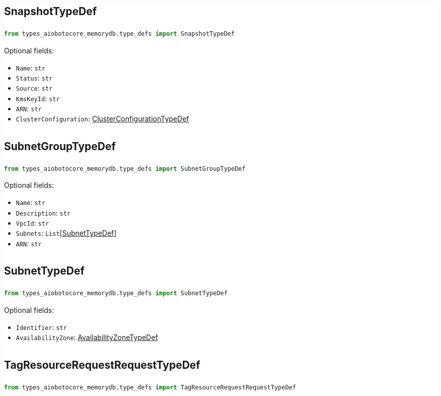 <a id="snapshottypedef"></a>

## SnapshotTypeDef

```python
from types_aiobotocore_memorydb.type_defs import SnapshotTypeDef
```

Optional fields:

- `Name`: `str`
- `Status`: `str`
- `Source`: `str`
- `KmsKeyId`: `str`
- `ARN`: `str`
- `ClusterConfiguration`:
  [ClusterConfigurationTypeDef](./type_defs.md#clusterconfigurationtypedef)

<a id="subnetgrouptypedef"></a>

## SubnetGroupTypeDef

```python
from types_aiobotocore_memorydb.type_defs import SubnetGroupTypeDef
```

Optional fields:

- `Name`: `str`
- `Description`: `str`
- `VpcId`: `str`
- `Subnets`: `List`\[[SubnetTypeDef](./type_defs.md#subnettypedef)\]
- `ARN`: `str`

<a id="subnettypedef"></a>

## SubnetTypeDef

```python
from types_aiobotocore_memorydb.type_defs import SubnetTypeDef
```

Optional fields:

- `Identifier`: `str`
- `AvailabilityZone`:
  [AvailabilityZoneTypeDef](./type_defs.md#availabilityzonetypedef)

<a id="tagresourcerequestrequesttypedef"></a>

## TagResourceRequestRequestTypeDef

```python
from types_aiobotocore_memorydb.type_defs import TagResourceRequestRequestTypeDef
```
